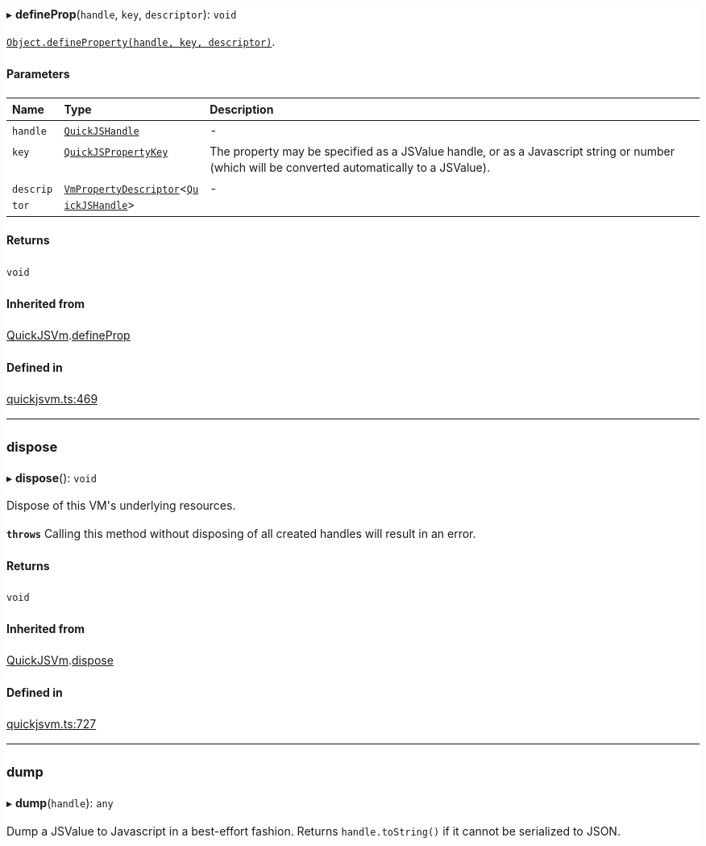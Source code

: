 ▸ **defineProp**(`handle`, `key`, `descriptor`): `void`

[`Object.defineProperty(handle, key, descriptor)`](https://developer.mozilla.org/en-US/docs/Web/JavaScript/Reference/Global_Objects/Object/defineProperty).

#### Parameters

| Name | Type | Description |
| :------ | :------ | :------ |
| `handle` | [`QuickJSHandle`](../modules/quickjsvm.md#quickjshandle) | - |
| `key` | [`QuickJSPropertyKey`](../modules/quickjsvm.md#quickjspropertykey) | The property may be specified as a JSValue handle, or as a Javascript string or number (which will be converted automatically to a JSValue). |
| `descriptor` | [`VmPropertyDescriptor`](../interfaces/vm_interface.VmPropertyDescriptor.md)<[`QuickJSHandle`](../modules/quickjsvm.md#quickjshandle)\> | - |

#### Returns

`void`

#### Inherited from

[QuickJSVm](quickjsvm.QuickJSVm.md).[defineProp](quickjsvm.QuickJSVm.md#defineprop)

#### Defined in

[quickjsvm.ts:469](https://github.com/justjake/quickjs-emscripten/blob/master/ts/quickjsvm.ts#L469)

___

### dispose

▸ **dispose**(): `void`

Dispose of this VM's underlying resources.

**`throws`** Calling this method without disposing of all created handles
will result in an error.

#### Returns

`void`

#### Inherited from

[QuickJSVm](quickjsvm.QuickJSVm.md).[dispose](quickjsvm.QuickJSVm.md#dispose)

#### Defined in

[quickjsvm.ts:727](https://github.com/justjake/quickjs-emscripten/blob/master/ts/quickjsvm.ts#L727)

___

### dump

▸ **dump**(`handle`): `any`

Dump a JSValue to Javascript in a best-effort fashion.
Returns `handle.toString()` if it cannot be serialized to JSON.
